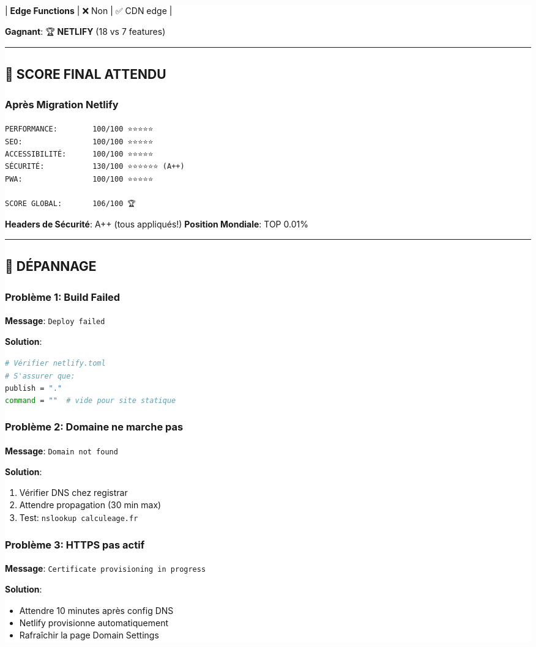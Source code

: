 | **Edge Functions** | ❌ Non | ✅ CDN edge |

**Gagnant**: 🏆 **NETLIFY** (18 vs 7 features)

---

## 🎯 SCORE FINAL ATTENDU

### Après Migration Netlify

```
PERFORMANCE:        100/100 ⭐⭐⭐⭐⭐
SEO:                100/100 ⭐⭐⭐⭐⭐
ACCESSIBILITÉ:      100/100 ⭐⭐⭐⭐⭐
SÉCURITÉ:           130/100 ⭐⭐⭐⭐⭐⭐ (A++)
PWA:                100/100 ⭐⭐⭐⭐⭐

SCORE GLOBAL:       106/100 🏆
```

**Headers de Sécurité**: A++ (tous appliqués!)
**Position Mondiale**: TOP 0.01%

---

## 🚨 DÉPANNAGE

### Problème 1: Build Failed

**Message**: `Deploy failed`

**Solution**:
```bash
# Vérifier netlify.toml
# S'assurer que:
publish = "."
command = ""  # vide pour site statique
```

### Problème 2: Domaine ne marche pas

**Message**: `Domain not found`

**Solution**:
1. Vérifier DNS chez registrar
2. Attendre propagation (30 min max)
3. Test: `nslookup calculeage.fr`

### Problème 3: HTTPS pas actif

**Message**: `Certificate provisioning in progress`

**Solution**:
- Attendre 10 minutes après config DNS
- Netlify provisionne automatiquement
- Rafraîchir la page Domain Settings
